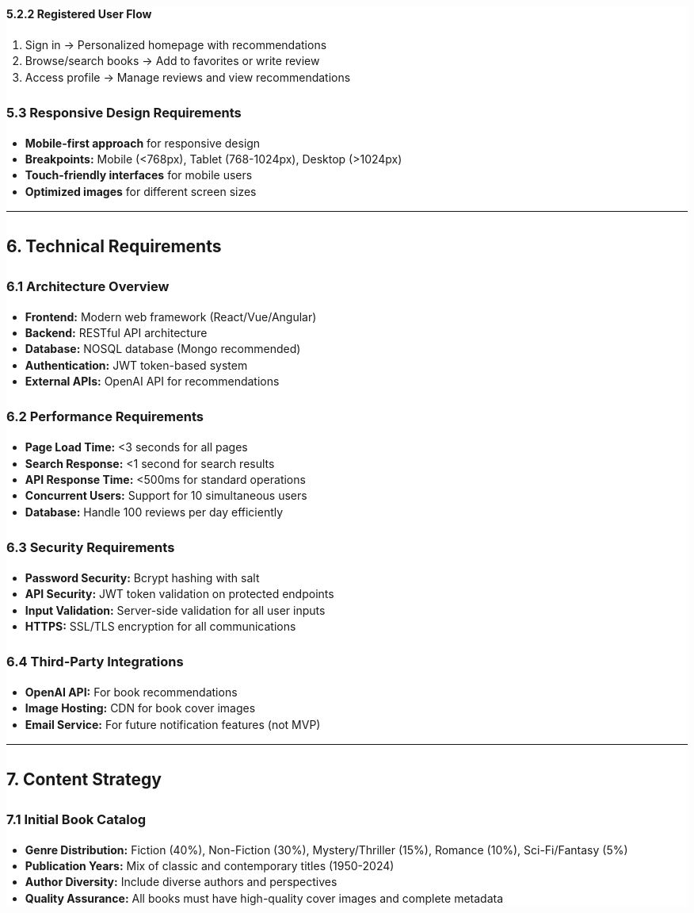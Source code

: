 #### 5.2.2 Registered User Flow
1. Sign in → Personalized homepage with recommendations
2. Browse/search books → Add to favorites or write review
3. Access profile → Manage reviews and view recommendations

### 5.3 Responsive Design Requirements
- **Mobile-first approach** for responsive design
- **Breakpoints:** Mobile (<768px), Tablet (768-1024px), Desktop (>1024px)
- **Touch-friendly interfaces** for mobile users
- **Optimized images** for different screen sizes

---

## 6. Technical Requirements

### 6.1 Architecture Overview
- **Frontend:** Modern web framework (React/Vue/Angular)
- **Backend:** RESTful API architecture
- **Database:** NOSQL database (Mongo recommended)
- **Authentication:** JWT token-based system
- **External APIs:** OpenAI API for recommendations

### 6.2 Performance Requirements
- **Page Load Time:** <3 seconds for all pages
- **Search Response:** <1 second for search results
- **API Response Time:** <500ms for standard operations
- **Concurrent Users:** Support for 10 simultaneous users
- **Database:** Handle 100 reviews per day efficiently

### 6.3 Security Requirements
- **Password Security:** Bcrypt hashing with salt
- **API Security:** JWT token validation on protected endpoints
- **Input Validation:** Server-side validation for all user inputs
- **HTTPS:** SSL/TLS encryption for all communications

### 6.4 Third-Party Integrations
- **OpenAI API:** For book recommendations
- **Image Hosting:** CDN for book cover images
- **Email Service:** For future notification features (not MVP)

---

## 7. Content Strategy

### 7.1 Initial Book Catalog
- **Genre Distribution:** Fiction (40%), Non-Fiction (30%), Mystery/Thriller (15%), Romance (10%), Sci-Fi/Fantasy (5%)
- **Publication Years:** Mix of classic and contemporary titles (1950-2024)
- **Author Diversity:** Include diverse authors and perspectives
- **Quality Assurance:** All books must have high-quality cover images and complete metadata
